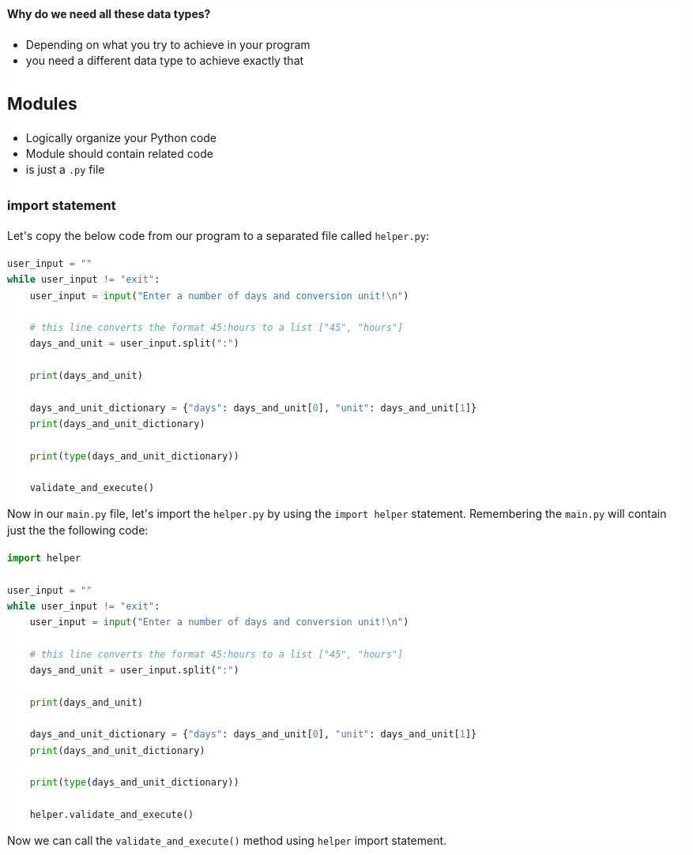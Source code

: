 #### Why do we need all these data types?
- Depending on what you try to achieve in your program
- you need a different data type to achieve exactly that

## Modules
- Logically organize your Python code
- Module should contain related code
- is just a `.py` file

### import statement
Let's copy the below code from our program to a separated file called `helper.py`:
```python
user_input = ""
while user_input != "exit":
    user_input = input("Enter a number of days and conversion unit!\n")

    # this line converts the format 45:hours to a list ["45", "hours"]
    days_and_unit = user_input.split(":")

    print(days_and_unit)

    days_and_unit_dictionary = {"days": days_and_unit[0], "unit": days_and_unit[1]}
    print(days_and_unit_dictionary)

    print(type(days_and_unit_dictionary))

    validate_and_execute()
```

Now in our `main.py` file, let's import the `helper.py` by using the `import helper` statement. Remembering the `main.py` will contain just the the following code:
```python
import helper

user_input = ""
while user_input != "exit":
    user_input = input("Enter a number of days and conversion unit!\n")

    # this line converts the format 45:hours to a list ["45", "hours"]
    days_and_unit = user_input.split(":")

    print(days_and_unit)

    days_and_unit_dictionary = {"days": days_and_unit[0], "unit": days_and_unit[1]}
    print(days_and_unit_dictionary)

    print(type(days_and_unit_dictionary))

    helper.validate_and_execute()
```
Now we can call the `validate_and_execute()` method using `helper` import statement.
